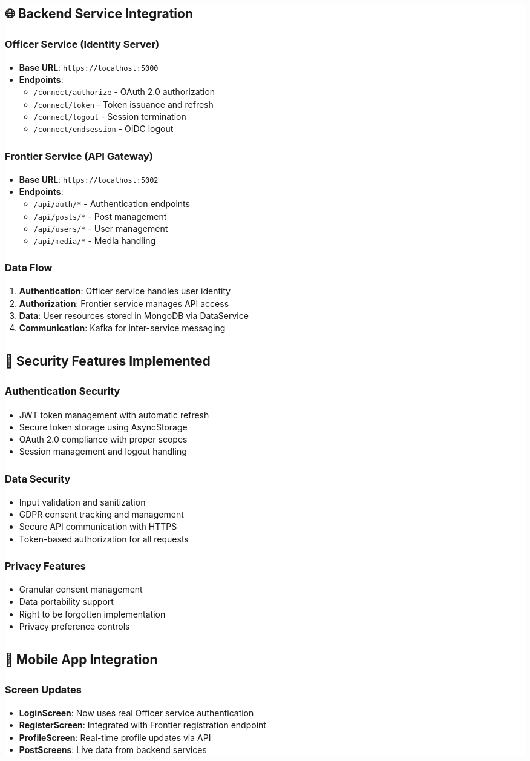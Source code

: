 ## 🌐 Backend Service Integration

### Officer Service (Identity Server)
- **Base URL**: `https://localhost:5000`
- **Endpoints**:
  - `/connect/authorize` - OAuth 2.0 authorization
  - `/connect/token` - Token issuance and refresh
  - `/connect/logout` - Session termination
  - `/connect/endsession` - OIDC logout

### Frontier Service (API Gateway)
- **Base URL**: `https://localhost:5002`
- **Endpoints**:
  - `/api/auth/*` - Authentication endpoints
  - `/api/posts/*` - Post management
  - `/api/users/*` - User management
  - `/api/media/*` - Media handling

### Data Flow
1. **Authentication**: Officer service handles user identity
2. **Authorization**: Frontier service manages API access
3. **Data**: User resources stored in MongoDB via DataService
4. **Communication**: Kafka for inter-service messaging

## 🔐 Security Features Implemented

### Authentication Security
- JWT token management with automatic refresh
- Secure token storage using AsyncStorage
- OAuth 2.0 compliance with proper scopes
- Session management and logout handling

### Data Security
- Input validation and sanitization
- GDPR consent tracking and management
- Secure API communication with HTTPS
- Token-based authorization for all requests

### Privacy Features
- Granular consent management
- Data portability support
- Right to be forgotten implementation
- Privacy preference controls

## 📱 Mobile App Integration

### Screen Updates
- **LoginScreen**: Now uses real Officer service authentication
- **RegisterScreen**: Integrated with Frontier registration endpoint
- **ProfileScreen**: Real-time profile updates via API
- **PostScreens**: Live data from backend services
